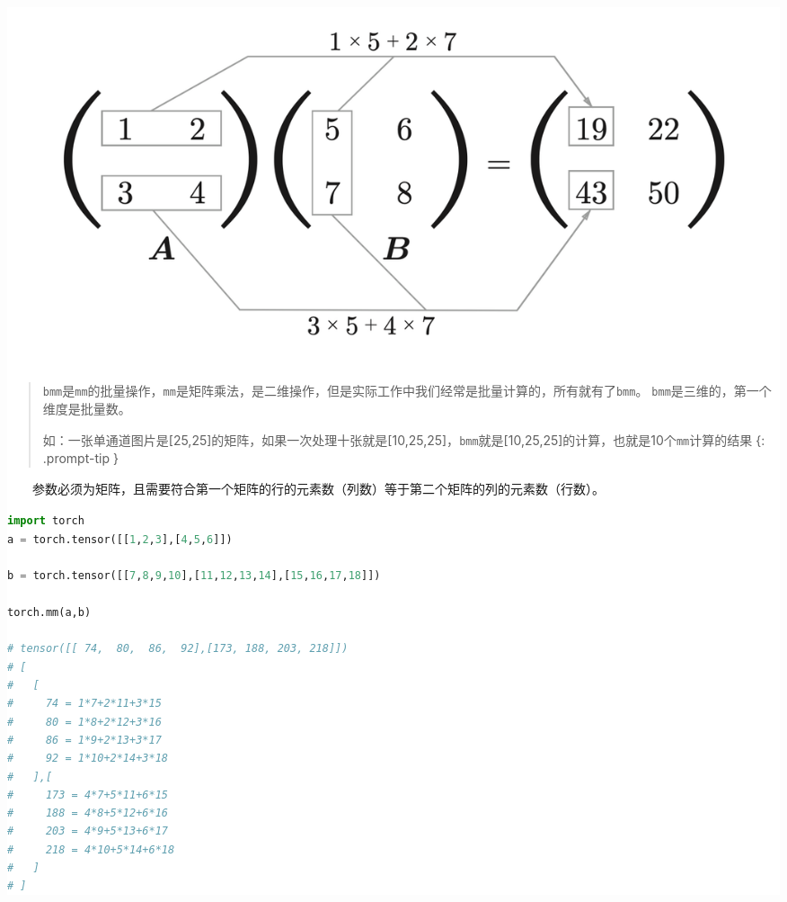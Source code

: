 ![矩阵乘法](/images/2024/06/2024-06-21/PyTorch中的乘法/PyTorch中的乘法-01.png)

> ```bmm```是```mm```的批量操作，```mm```是矩阵乘法，是二维操作，但是实际工作中我们经常是批量计算的，所有就有了```bmm```。
> ```bmm```是三维的，第一个维度是批量数。
>
> 如：一张单通道图片是[25,25]的矩阵，如果一次处理十张就是[10,25,25]，```bmm```就是[10,25,25]的计算，也就是10个```mm```计算的结果
{: .prompt-tip }

&emsp;&emsp;参数必须为矩阵，且需要符合第一个矩阵的行的元素数（列数）等于第二个矩阵的列的元素数（行数）。

```python
import torch
a = torch.tensor([[1,2,3],[4,5,6]])

b = torch.tensor([[7,8,9,10],[11,12,13,14],[15,16,17,18]])

torch.mm(a,b)

# tensor([[ 74,  80,  86,  92],[173, 188, 203, 218]])
# [
#   [
#     74 = 1*7+2*11+3*15
#     80 = 1*8+2*12+3*16
#     86 = 1*9+2*13+3*17
#     92 = 1*10+2*14+3*18
#   ],[
#     173 = 4*7+5*11+6*15
#     188 = 4*8+5*12+6*16
#     203 = 4*9+5*13+6*17
#     218 = 4*10+5*14+6*18
#   ]
# ]
```
